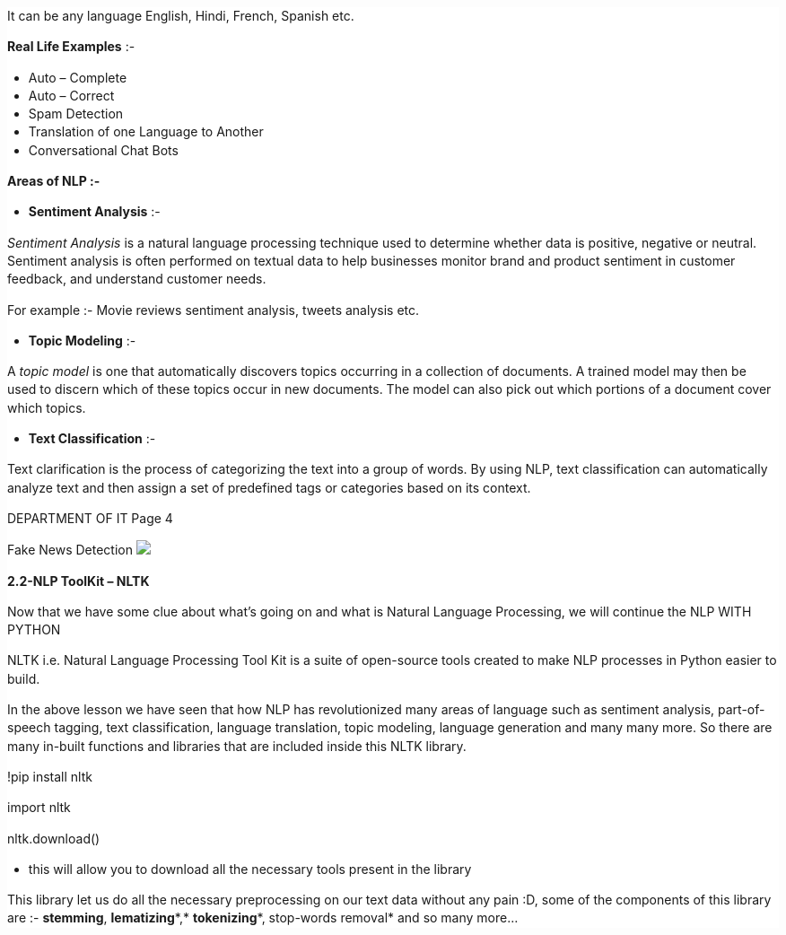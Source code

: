 It can be any language English, Hindi, French, Spanish etc. 

**Real Life Examples** :- 

- Auto – Complete 
- Auto – Correct 
- Spam Detection 
- Translation of one Language to Another 
- Conversational Chat Bots 

**Areas of NLP :-** 

- **Sentiment Analysis** :- 

*Sentiment Analysis* is a natural language processing technique used to determine whether data is positive, negative or neutral. Sentiment analysis is often performed on textual data to help businesses monitor brand and product sentiment in customer feedback, and understand customer needs. 

For example :- Movie reviews sentiment analysis, tweets analysis etc. 

- **Topic Modeling** :- 

A *topic model* is one that automatically discovers topics occurring in a collection of documents. A trained model may then be used to discern which of these topics occur in new documents. The model can also pick out which portions of a document cover which topics. 

- **Text Classification** :- 

Text clarification is the process of categorizing the text into a group of words. By using NLP, text classification can automatically analyze text and then assign a set of predefined tags or categories based on its context. 

DEPARTMENT OF IT  Page 4 

Fake News Detection ![](Aspose.Words.e79f2849-eb9b-43d2-b2fa-5c70c308d5dd.006.png)

**2.2-NLP ToolKit – NLTK** 

Now that we have some clue about what’s going on and what is Natural Language Processing, we will continue the NLP WITH PYTHON 

NLTK i.e. Natural Language Processing Tool Kit is a suite of open-source tools created to make NLP processes in Python easier to build. 

In the above lesson we have seen that how NLP has revolutionized many areas of language such as sentiment analysis, part-of-speech tagging, text classification, language translation, topic modeling, language generation and many many more. So there are many in-built functions and libraries that are included inside this NLTK library. 

!pip install nltk 

import nltk 

nltk.download() 

- this will allow you to download all the necessary tools present in the library 

This library let us do all the necessary preprocessing on our text data without any pain :D, some of the components of this library are :- **stemming**, **lematizing***,* **tokenizing***, stop-words removal* and so many more… 
